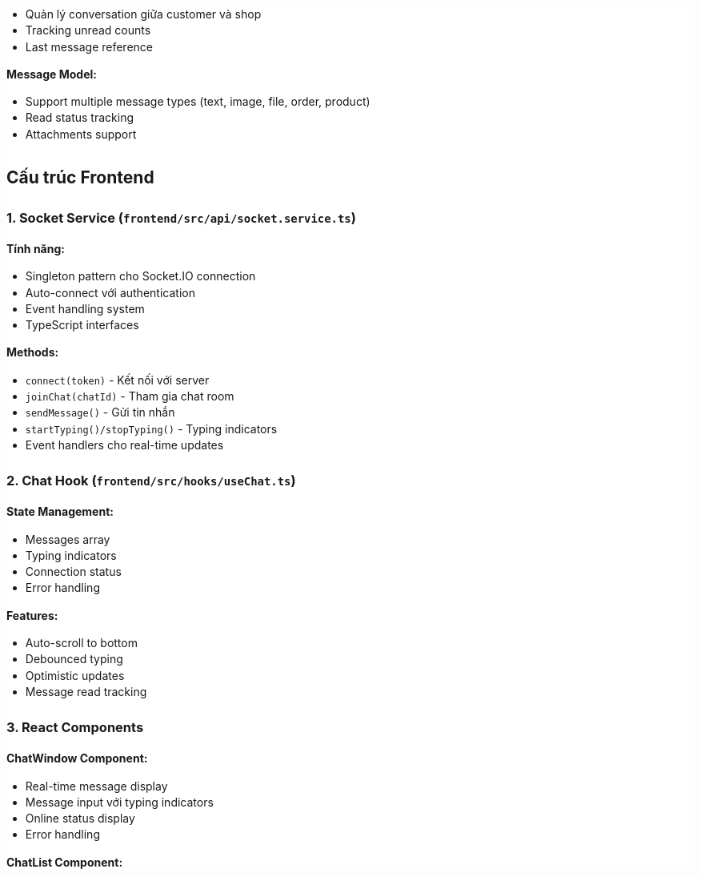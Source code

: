 - Quản lý conversation giữa customer và shop
- Tracking unread counts
- Last message reference

**Message Model:**

- Support multiple message types (text, image, file, order, product)
- Read status tracking
- Attachments support

## Cấu trúc Frontend

### 1. Socket Service (`frontend/src/api/socket.service.ts`)

**Tính năng:**

- Singleton pattern cho Socket.IO connection
- Auto-connect với authentication
- Event handling system
- TypeScript interfaces

**Methods:**

- `connect(token)` - Kết nối với server
- `joinChat(chatId)` - Tham gia chat room
- `sendMessage()` - Gửi tin nhắn
- `startTyping()/stopTyping()` - Typing indicators
- Event handlers cho real-time updates

### 2. Chat Hook (`frontend/src/hooks/useChat.ts`)

**State Management:**

- Messages array
- Typing indicators
- Connection status
- Error handling

**Features:**

- Auto-scroll to bottom
- Debounced typing
- Optimistic updates
- Message read tracking

### 3. React Components

**ChatWindow Component:**

- Real-time message display
- Message input với typing indicators
- Online status display
- Error handling

**ChatList Component:**
